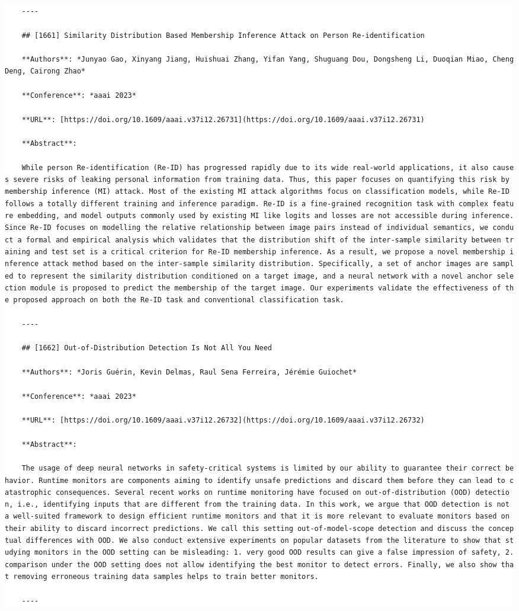         ----

        ## [1661] Similarity Distribution Based Membership Inference Attack on Person Re-identification

        **Authors**: *Junyao Gao, Xinyang Jiang, Huishuai Zhang, Yifan Yang, Shuguang Dou, Dongsheng Li, Duoqian Miao, Cheng Deng, Cairong Zhao*

        **Conference**: *aaai 2023*

        **URL**: [https://doi.org/10.1609/aaai.v37i12.26731](https://doi.org/10.1609/aaai.v37i12.26731)

        **Abstract**:

        While person Re-identification (Re-ID) has progressed rapidly due to its wide real-world applications, it also causes severe risks of leaking personal information from training data. Thus, this paper focuses on quantifying this risk by membership inference (MI) attack. Most of the existing MI attack algorithms focus on classification models, while Re-ID follows a totally different training and inference paradigm. Re-ID is a fine-grained recognition task with complex feature embedding, and model outputs commonly used by existing MI like logits and losses are not accessible during inference. Since Re-ID focuses on modelling the relative relationship between image pairs instead of individual semantics, we conduct a formal and empirical analysis which validates that the distribution shift of the inter-sample similarity between training and test set is a critical criterion for Re-ID membership inference. As a result, we propose a novel membership inference attack method based on the inter-sample similarity distribution. Specifically, a set of anchor images are sampled to represent the similarity distribution conditioned on a target image, and a neural network with a novel anchor selection module is proposed to predict the membership of the target image. Our experiments validate the effectiveness of the proposed approach on both the Re-ID task and conventional classification task.

        ----

        ## [1662] Out-of-Distribution Detection Is Not All You Need

        **Authors**: *Joris Guérin, Kevin Delmas, Raul Sena Ferreira, Jérémie Guiochet*

        **Conference**: *aaai 2023*

        **URL**: [https://doi.org/10.1609/aaai.v37i12.26732](https://doi.org/10.1609/aaai.v37i12.26732)

        **Abstract**:

        The usage of deep neural networks in safety-critical systems is limited by our ability to guarantee their correct behavior. Runtime monitors are components aiming to identify unsafe predictions and discard them before they can lead to catastrophic consequences. Several recent works on runtime monitoring have focused on out-of-distribution (OOD) detection, i.e., identifying inputs that are different from the training data. In this work, we argue that OOD detection is not a well-suited framework to design efficient runtime monitors and that it is more relevant to evaluate monitors based on their ability to discard incorrect predictions. We call this setting out-of-model-scope detection and discuss the conceptual differences with OOD. We also conduct extensive experiments on popular datasets from the literature to show that studying monitors in the OOD setting can be misleading: 1. very good OOD results can give a false impression of safety, 2. comparison under the OOD setting does not allow identifying the best monitor to detect errors. Finally, we also show that removing erroneous training data samples helps to train better monitors.

        ----
